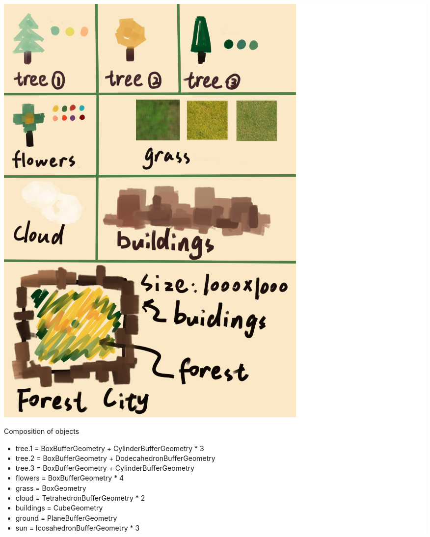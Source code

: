 ![draft](https://github.com/CarelSJ/DAT505-GitHub/blob/master/images/draft.jpg)

Composition of objects
*  tree.1 = BoxBufferGeometry + CylinderBufferGeometry * 3
*  tree.2 = BoxBufferGeometry + DodecahedronBufferGeometry
*  tree.3 = BoxBufferGeometry + CylinderBufferGeometry
*  flowers = BoxBufferGeometry * 4
*  grass = BoxGeometry
*  cloud = TetrahedronBufferGeometry * 2
*  buildings = CubeGeometry
*  ground = PlaneBufferGeometry
*  sun = IcosahedronBufferGeometry * 3
